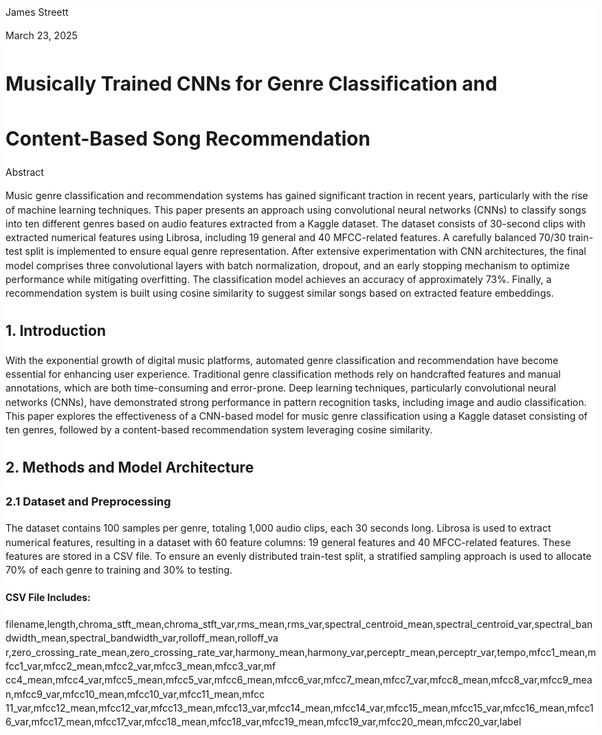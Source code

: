 James Streett 

March 23, 2025

# Musically Trained CNNs for Genre Classification and

# Content-Based Song Recommendation

Abstract 

Music genre classification and recommendation systems has gained significant traction in recent years, particularly with the rise of machine learning techniques. This paper presents an approach using convolutional neural networks (CNNs) to classify songs into ten different genres based on audio features extracted from a Kaggle dataset. The dataset consists of 30-second clips with extracted numerical features using Librosa, including 19 general and 40 MFCC-related features. A carefully balanced 70/30 train-test split is implemented to ensure equal genre representation. After extensive experimentation with CNN architectures, the final model comprises three convolutional layers with batch normalization, dropout, and an early stopping mechanism to optimize performance while mitigating overfitting. The classification model achieves an accuracy of approximately 73%. Finally, a recommendation system is built using cosine similarity to suggest similar songs based on extracted feature embeddings. 

## 1. Introduction

With the exponential growth of digital music platforms, automated genre classification and recommendation have become essential for enhancing user experience. Traditional genre classification methods rely on handcrafted features and manual annotations, which are both time-consuming and error-prone. Deep learning techniques, particularly convolutional neural networks (CNNs), have demonstrated strong performance in pattern recognition tasks, including image and audio classification. This paper explores the effectiveness of a CNN-based model for music genre classification using a Kaggle dataset consisting of ten genres, followed by a content-based recommendation system leveraging cosine similarity. 

## 2. Methods and Model Architecture 

### 2.1 Dataset and Preprocessing

The dataset contains 100 samples per genre, totaling 1,000 audio clips, each 30 seconds long. Librosa is used to extract numerical features, resulting in a dataset with 60 feature columns: 19 general features and 40 MFCC-related features. These features are stored in a CSV file. To ensure an evenly distributed train-test split, a stratified sampling approach is used to allocate 70% of each genre to training and 30% to testing. 

#### CSV File Includes:

filename,length,chroma_stft_mean,chroma_stft_var,rms_mean,rms_var,spectral_centroid_mean,spectral_centroid_var,spectral_bandwidth_mean,spectral_bandwidth_var,rolloff_mean,rolloff_va r,zero_crossing_rate_mean,zero_crossing_rate_var,harmony_mean,harmony_var,perceptr_mean,perceptr_var,tempo,mfcc1_mean,mfcc1_var,mfcc2_mean,mfcc2_var,mfcc3_mean,mfcc3_var,mf cc4_mean,mfcc4_var,mfcc5_mean,mfcc5_var,mfcc6_mean,mfcc6_var,mfcc7_mean,mfcc7_var,mfcc8_mean,mfcc8_var,mfcc9_mean,mfcc9_var,mfcc10_mean,mfcc10_var,mfcc11_mean,mfcc 11_var,mfcc12_mean,mfcc12_var,mfcc13_mean,mfcc13_var,mfcc14_mean,mfcc14_var,mfcc15_mean,mfcc15_var,mfcc16_mean,mfcc16_var,mfcc17_mean,mfcc17_var,mfcc18_mean,mfcc18_var,mfcc19_mean,mfcc19_var,mfcc20_mean,mfcc20_var,label 
